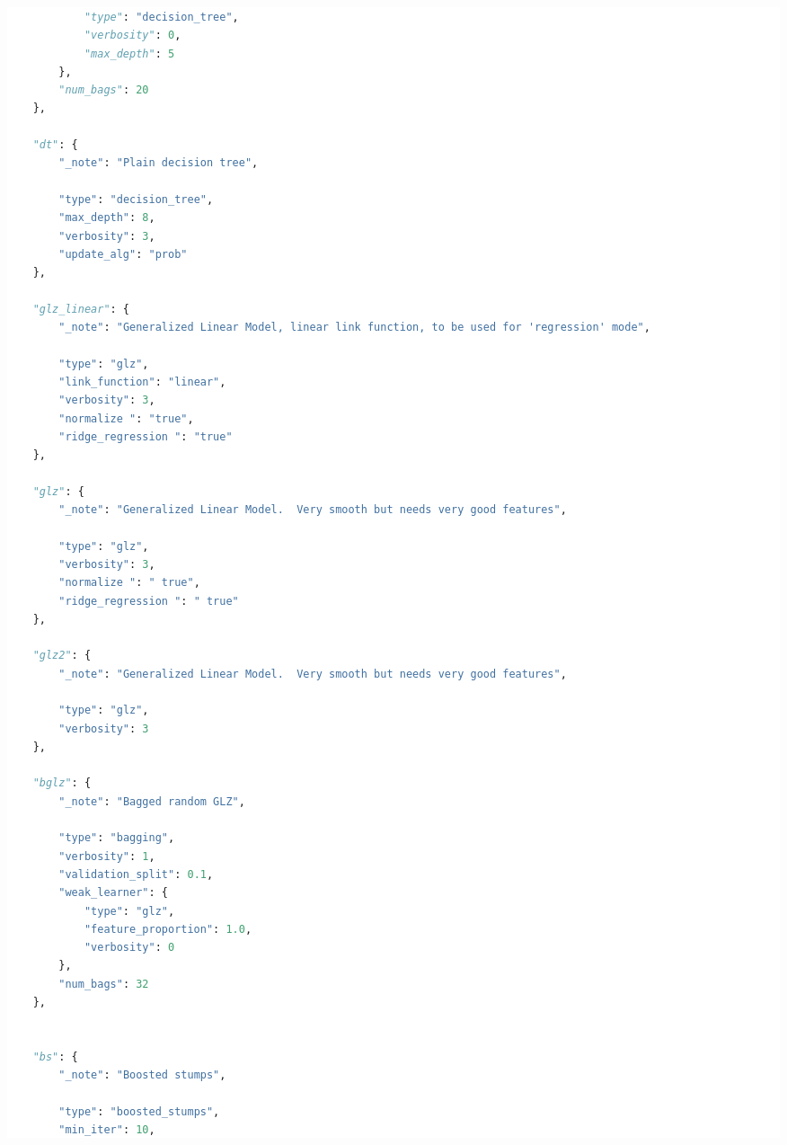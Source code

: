 ```python
            "type": "decision_tree",
            "verbosity": 0,
            "max_depth": 5
        },
        "num_bags": 20
    },

    "dt": {
        "_note": "Plain decision tree",
        
        "type": "decision_tree",
        "max_depth": 8,
        "verbosity": 3,
        "update_alg": "prob"
    },

    "glz_linear": {
        "_note": "Generalized Linear Model, linear link function, to be used for 'regression' mode",

        "type": "glz",
        "link_function": "linear",
        "verbosity": 3,
        "normalize ": "true",
        "ridge_regression ": "true"
    },

    "glz": {
        "_note": "Generalized Linear Model.  Very smooth but needs very good features",

        "type": "glz",
        "verbosity": 3,
        "normalize ": " true",
        "ridge_regression ": " true"
    },

    "glz2": {
        "_note": "Generalized Linear Model.  Very smooth but needs very good features",

        "type": "glz",
        "verbosity": 3
    },

    "bglz": {
        "_note": "Bagged random GLZ",

        "type": "bagging",
        "verbosity": 1,
        "validation_split": 0.1,
        "weak_learner": {
            "type": "glz",
            "feature_proportion": 1.0,
            "verbosity": 0    
        },
        "num_bags": 32
    },


    "bs": {
        "_note": "Boosted stumps",

        "type": "boosted_stumps",
        "min_iter": 10,
```